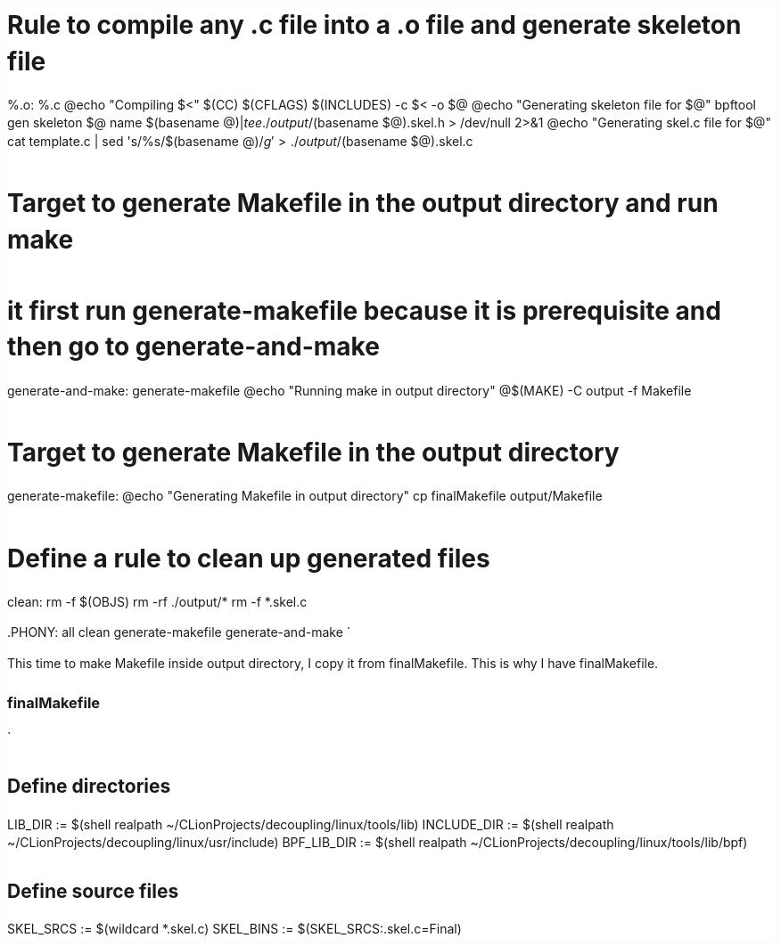 # Rule to compile any .c file into a .o file and generate skeleton file
%.o: %.c
	@echo "Compiling $<"
	$(CC) $(CFLAGS) $(INCLUDES) -c $< -o $@
	@echo "Generating skeleton file for $@"
	bpftool gen skeleton $@ name $(basename $@) | tee ./output/$(basename $@).skel.h > /dev/null 2>&1
	@echo "Generating skel.c file for $@"
	cat template.c | sed 's/%s/$(basename $@)/g' > ./output/$(basename $@).skel.c

# Target to generate Makefile in the output directory and run make
# it first run generate-makefile because it is prerequisite and then go to generate-and-make
generate-and-make: generate-makefile
	@echo "Running make in output directory"
	@$(MAKE) -C output -f Makefile

# Target to generate Makefile in the output directory
generate-makefile:
	@echo "Generating Makefile in output directory"
	cp finalMakefile output/Makefile

# Define a rule to clean up generated files
clean:
	rm -f $(OBJS)
	rm -rf ./output/*
	rm -f *.skel.c


.PHONY: all clean generate-makefile generate-and-make
`

This time to make Makefile inside output directory, I copy it from finalMakefile. This is why I have finalMakefile. 

### finalMakefile
`
## Define directories
LIB_DIR := $(shell realpath ~/CLionProjects/decoupling/linux/tools/lib)
INCLUDE_DIR := $(shell realpath ~/CLionProjects/decoupling/linux/usr/include)
BPF_LIB_DIR := $(shell realpath ~/CLionProjects/decoupling/linux/tools/lib/bpf)

## Define source files
SKEL_SRCS := $(wildcard *.skel.c)
SKEL_BINS := $(SKEL_SRCS:.skel.c=Final)

